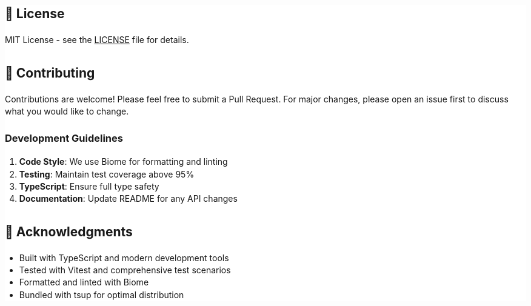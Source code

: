 ## 📄 License

MIT License - see the [LICENSE](LICENSE) file for details.

## 🤝 Contributing

Contributions are welcome! Please feel free to submit a Pull Request. For major changes, please open an issue first to discuss what you would like to change.

### Development Guidelines

1. **Code Style**: We use Biome for formatting and linting
2. **Testing**: Maintain test coverage above 95%
3. **TypeScript**: Ensure full type safety
4. **Documentation**: Update README for any API changes

## 🙏 Acknowledgments

- Built with TypeScript and modern development tools
- Tested with Vitest and comprehensive test scenarios
- Formatted and linted with Biome
- Bundled with tsup for optimal distribution
